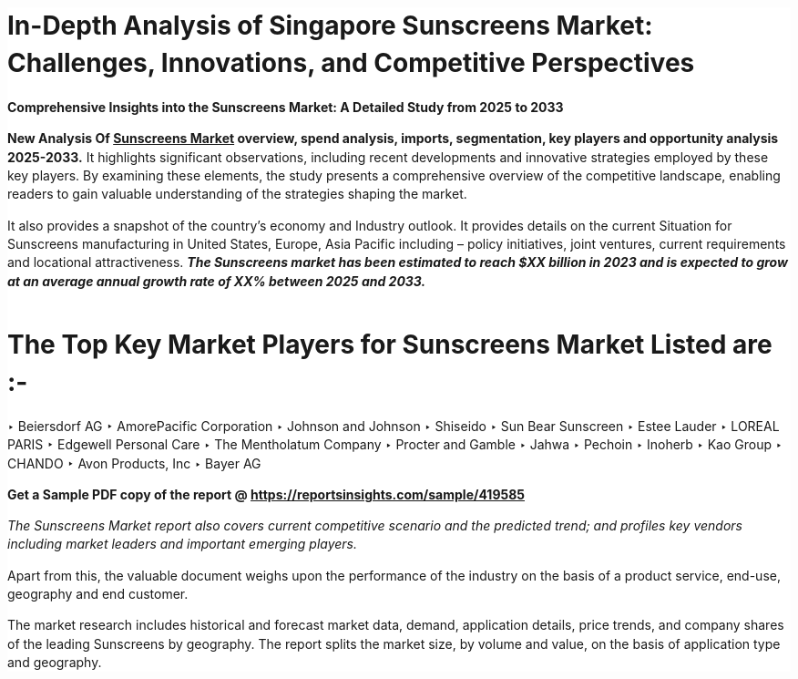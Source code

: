 # In-Depth Analysis of Singapore Sunscreens Market: Challenges, Innovations, and Competitive Perspectives

<strong>Comprehensive Insights into the Sunscreens Market: A Detailed Study from 2025 to 2033</strong>

<strong>New Analysis Of <a href=https://www.reportsinsights.com/sample/419585>Sunscreens Market</a> overview, spend analysis, imports, segmentation, key players and opportunity analysis 2025-2033.</strong> It highlights significant observations, including recent developments and innovative strategies employed by these key players. By examining these elements, the study presents a comprehensive overview of the competitive landscape, enabling readers to gain valuable understanding of the strategies shaping the market.

It also provides a snapshot of the country’s economy and Industry outlook. It provides details on the current Situation for Sunscreens manufacturing in United States, Europe, Asia Pacific including – policy initiatives, joint ventures, current requirements and locational attractiveness. <strong><em>The Sunscreens market has been estimated to reach $XX billion in 2023 and is expected to grow at an average annual growth rate of XX% between 2025 and 2033.</em></strong>

# <strong>The Top Key Market Players for Sunscreens Market Listed are :-</strong> 

‣ Beiersdorf AG
‣ AmorePacific Corporation
‣ Johnson and Johnson
‣ Shiseido
‣ Sun Bear Sunscreen
‣ Estee Lauder
‣ LOREAL PARIS
‣ Edgewell Personal Care
‣ The Mentholatum Company
‣ Procter and Gamble
‣ Jahwa
‣ Pechoin
‣ Inoherb
‣ Kao Group
‣ CHANDO
‣ Avon Products, Inc
‣ Bayer AG

<strong>Get a Sample PDF copy of the report @ <a href=https://reportsinsights.com/sample/419585>https://reportsinsights.com/sample/419585</a></strong>

<em>The Sunscreens Market report also covers current competitive scenario and the predicted trend; and profiles key vendors including market leaders and important emerging players.</em>

Apart from this, the valuable document weighs upon the performance of the industry on the basis of a product service, end-use, geography and end customer.

The market research includes historical and forecast market data, demand, application details, price trends, and company shares of the leading Sunscreens by geography. The report splits the market size, by volume and value, on the basis of application type and geography.
